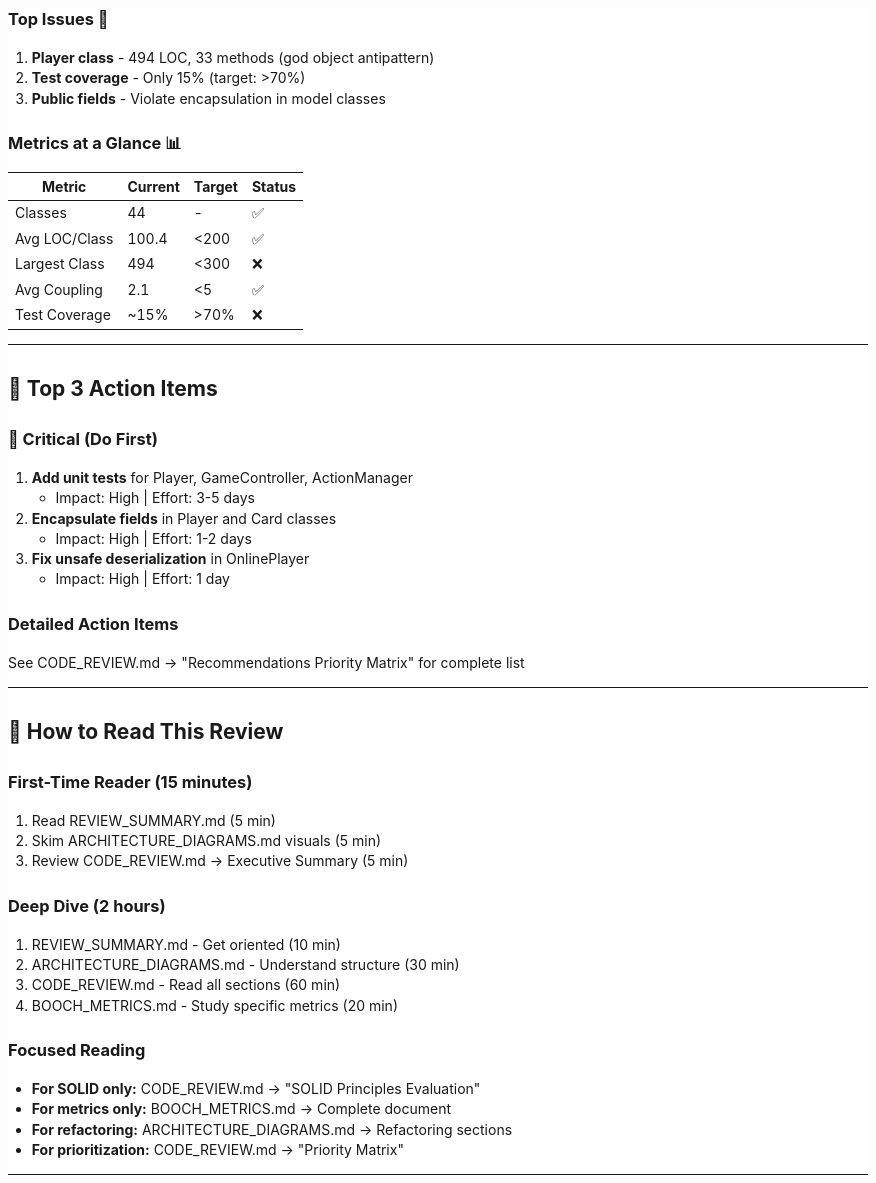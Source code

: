 ### Top Issues 🔴
1. **Player class** - 494 LOC, 33 methods (god object antipattern)
2. **Test coverage** - Only 15% (target: >70%)
3. **Public fields** - Violate encapsulation in model classes

### Metrics at a Glance 📊

| Metric | Current | Target | Status |
|--------|---------|--------|--------|
| Classes | 44 | - | ✅ |
| Avg LOC/Class | 100.4 | <200 | ✅ |
| Largest Class | 494 | <300 | ❌ |
| Avg Coupling | 2.1 | <5 | ✅ |
| Test Coverage | ~15% | >70% | ❌ |

---

## 🎯 Top 3 Action Items

### 🔴 Critical (Do First)
1. **Add unit tests** for Player, GameController, ActionManager
   - Impact: High | Effort: 3-5 days
2. **Encapsulate fields** in Player and Card classes
   - Impact: High | Effort: 1-2 days
3. **Fix unsafe deserialization** in OnlinePlayer
   - Impact: High | Effort: 1 day

### Detailed Action Items
See CODE_REVIEW.md → "Recommendations Priority Matrix" for complete list

---

## 📖 How to Read This Review

### First-Time Reader (15 minutes)
1. Read REVIEW_SUMMARY.md (5 min)
2. Skim ARCHITECTURE_DIAGRAMS.md visuals (5 min)
3. Review CODE_REVIEW.md → Executive Summary (5 min)

### Deep Dive (2 hours)
1. REVIEW_SUMMARY.md - Get oriented (10 min)
2. ARCHITECTURE_DIAGRAMS.md - Understand structure (30 min)
3. CODE_REVIEW.md - Read all sections (60 min)
4. BOOCH_METRICS.md - Study specific metrics (20 min)

### Focused Reading
- **For SOLID only:** CODE_REVIEW.md → "SOLID Principles Evaluation"
- **For metrics only:** BOOCH_METRICS.md → Complete document
- **For refactoring:** ARCHITECTURE_DIAGRAMS.md → Refactoring sections
- **For prioritization:** CODE_REVIEW.md → "Priority Matrix"

---
